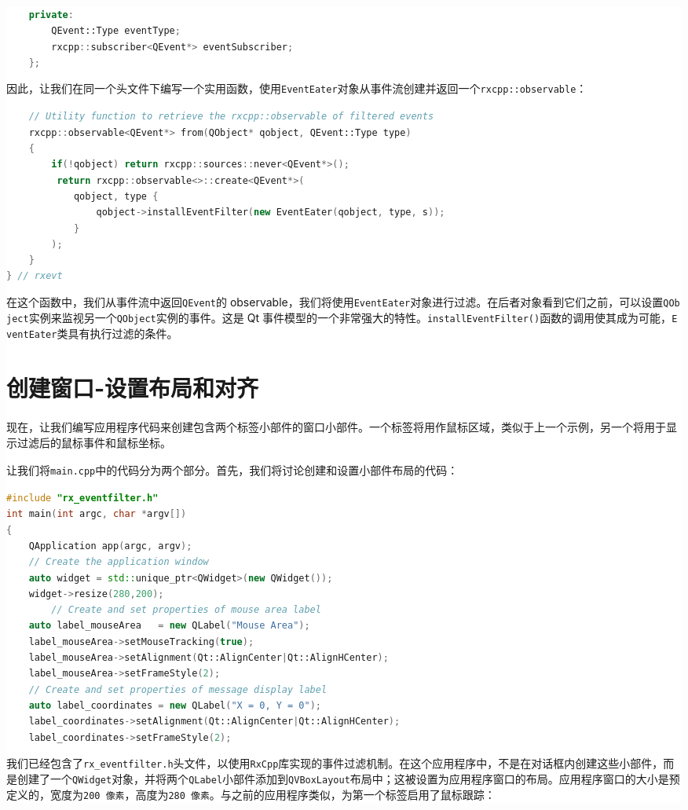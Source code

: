 ```cpp
    private: 
        QEvent::Type eventType; 
        rxcpp::subscriber<QEvent*> eventSubscriber; 
    }; 
```

因此，让我们在同一个头文件下编写一个实用函数，使用`EventEater`对象从事件流创建并返回一个`rxcpp::observable`：

```cpp
    // Utility function to retrieve the rxcpp::observable of filtered events 
    rxcpp::observable<QEvent*> from(QObject* qobject, QEvent::Type type) 
    { 
        if(!qobject) return rxcpp::sources::never<QEvent*>(); 
         return rxcpp::observable<>::create<QEvent*>( 
            qobject, type { 
                qobject->installEventFilter(new EventEater(qobject, type, s)); 
            } 
        ); 
    } 
} // rxevt 
```

在这个函数中，我们从事件流中返回`QEvent`的 observable，我们将使用`EventEater`对象进行过滤。在后者对象看到它们之前，可以设置`QObject`实例来监视另一个`QObject`实例的事件。这是 Qt 事件模型的一个非常强大的特性。`installEventFilter()`函数的调用使其成为可能，`EventEater`类具有执行过滤的条件。

# 创建窗口-设置布局和对齐

现在，让我们编写应用程序代码来创建包含两个标签小部件的窗口小部件。一个标签将用作鼠标区域，类似于上一个示例，另一个将用于显示过滤后的鼠标事件和鼠标坐标。

让我们将`main.cpp`中的代码分为两个部分。首先，我们将讨论创建和设置小部件布局的代码：

```cpp
#include "rx_eventfilter.h" 
int main(int argc, char *argv[]) 
{ 
    QApplication app(argc, argv); 
    // Create the application window 
    auto widget = std::unique_ptr<QWidget>(new QWidget()); 
    widget->resize(280,200); 
        // Create and set properties of mouse area label 
    auto label_mouseArea   = new QLabel("Mouse Area"); 
    label_mouseArea->setMouseTracking(true); 
    label_mouseArea->setAlignment(Qt::AlignCenter|Qt::AlignHCenter); 
    label_mouseArea->setFrameStyle(2); 
    // Create and set properties of message display label 
    auto label_coordinates = new QLabel("X = 0, Y = 0"); 
    label_coordinates->setAlignment(Qt::AlignCenter|Qt::AlignHCenter); 
    label_coordinates->setFrameStyle(2);
```

我们已经包含了`rx_eventfilter.h`头文件，以使用`RxCpp`库实现的事件过滤机制。在这个应用程序中，不是在对话框内创建这些小部件，而是创建了一个`QWidget`对象，并将两个`QLabel`小部件添加到`QVBoxLayout`布局中；这被设置为应用程序窗口的布局。应用程序窗口的大小是预定义的，宽度为`200 像素`，高度为`280 像素`。与之前的应用程序类似，为第一个标签启用了鼠标跟踪：
